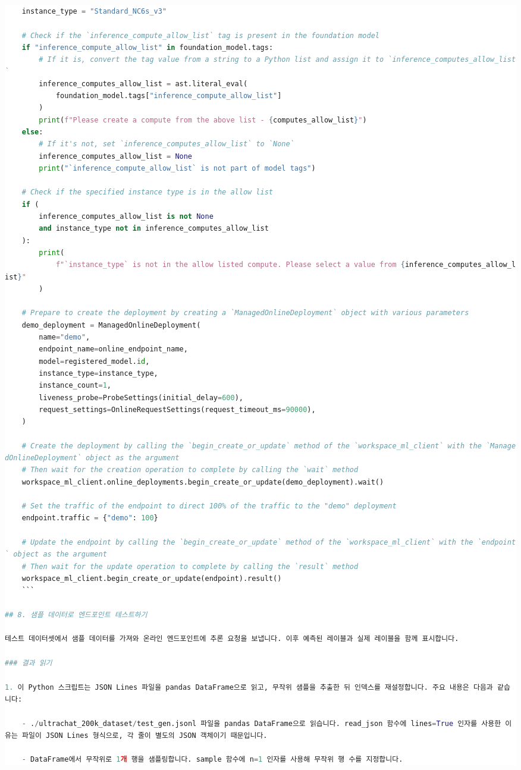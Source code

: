 ```python
    instance_type = "Standard_NC6s_v3"
    
    # Check if the `inference_compute_allow_list` tag is present in the foundation model
    if "inference_compute_allow_list" in foundation_model.tags:
        # If it is, convert the tag value from a string to a Python list and assign it to `inference_computes_allow_list`
        inference_computes_allow_list = ast.literal_eval(
            foundation_model.tags["inference_compute_allow_list"]
        )
        print(f"Please create a compute from the above list - {computes_allow_list}")
    else:
        # If it's not, set `inference_computes_allow_list` to `None`
        inference_computes_allow_list = None
        print("`inference_compute_allow_list` is not part of model tags")
    
    # Check if the specified instance type is in the allow list
    if (
        inference_computes_allow_list is not None
        and instance_type not in inference_computes_allow_list
    ):
        print(
            f"`instance_type` is not in the allow listed compute. Please select a value from {inference_computes_allow_list}"
        )
    
    # Prepare to create the deployment by creating a `ManagedOnlineDeployment` object with various parameters
    demo_deployment = ManagedOnlineDeployment(
        name="demo",
        endpoint_name=online_endpoint_name,
        model=registered_model.id,
        instance_type=instance_type,
        instance_count=1,
        liveness_probe=ProbeSettings(initial_delay=600),
        request_settings=OnlineRequestSettings(request_timeout_ms=90000),
    )
    
    # Create the deployment by calling the `begin_create_or_update` method of the `workspace_ml_client` with the `ManagedOnlineDeployment` object as the argument
    # Then wait for the creation operation to complete by calling the `wait` method
    workspace_ml_client.online_deployments.begin_create_or_update(demo_deployment).wait()
    
    # Set the traffic of the endpoint to direct 100% of the traffic to the "demo" deployment
    endpoint.traffic = {"demo": 100}
    
    # Update the endpoint by calling the `begin_create_or_update` method of the `workspace_ml_client` with the `endpoint` object as the argument
    # Then wait for the update operation to complete by calling the `result` method
    workspace_ml_client.begin_create_or_update(endpoint).result()
    ```

## 8. 샘플 데이터로 엔드포인트 테스트하기

테스트 데이터셋에서 샘플 데이터를 가져와 온라인 엔드포인트에 추론 요청을 보냅니다. 이후 예측된 레이블과 실제 레이블을 함께 표시합니다.

### 결과 읽기

1. 이 Python 스크립트는 JSON Lines 파일을 pandas DataFrame으로 읽고, 무작위 샘플을 추출한 뒤 인덱스를 재설정합니다. 주요 내용은 다음과 같습니다:

    - ./ultrachat_200k_dataset/test_gen.jsonl 파일을 pandas DataFrame으로 읽습니다. read_json 함수에 lines=True 인자를 사용한 이유는 파일이 JSON Lines 형식으로, 각 줄이 별도의 JSON 객체이기 때문입니다.

    - DataFrame에서 무작위로 1개 행을 샘플링합니다. sample 함수에 n=1 인자를 사용해 무작위 행 수를 지정합니다.
```